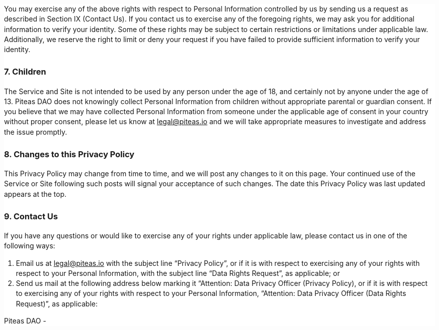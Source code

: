You may exercise any of the above rights with respect to Personal Information controlled by us by sending us a request as described in Section IX (Contact Us). If you contact us to exercise any of the foregoing rights, we may ask you for additional information to verify your identity. Some of these rights may be subject to certain restrictions or limitations under applicable law. Additionally, we reserve the right to limit or deny your request if you have failed to provide sufficient information to verify your identity.

### 7. Children[​](https://docs.odos.xyz/resources/policies/privacy#7-children) <a href="#id-7-children" id="id-7-children"></a>

The Service and Site is not intended to be used by any person under the age of 18, and certainly not by anyone under the age of 13. Piteas DAO does not knowingly collect Personal Information from children without appropriate parental or guardian consent. If you believe that we may have collected Personal Information from someone under the applicable age of consent in your country without proper consent, please let us know at legal@piteas.io and we will take appropriate measures to investigate and address the issue promptly.

### 8. Changes to this Privacy Policy[​](https://docs.odos.xyz/resources/policies/privacy#8-changes-to-this-privacy-policy) <a href="#id-8-changes-to-this-privacy-policy" id="id-8-changes-to-this-privacy-policy"></a>

This Privacy Policy may change from time to time, and we will post any changes to it on this page. Your continued use of the Service or Site following such posts will signal your acceptance of such changes. The date this Privacy Policy was last updated appears at the top.

### 9. Contact Us[​](https://docs.odos.xyz/resources/policies/privacy#9-contact-us) <a href="#id-9-contact-us" id="id-9-contact-us"></a>

If you have any questions or would like to exercise any of your rights under applicable law, please contact us in one of the following ways:

1. Email us at legal@piteas.io with the subject line “Privacy Policy”, or if it is with respect to exercising any of your rights with respect to your Personal Information, with the subject line “Data Rights Request”, as applicable; or
2. Send us mail at the following address below marking it “Attention: Data Privacy Officer (Privacy Policy), or if it is with respect to exercising any of your rights with respect to your Personal Information, “Attention: Data Privacy Officer (Data Rights Request)”, as applicable:

Piteas DAO -
